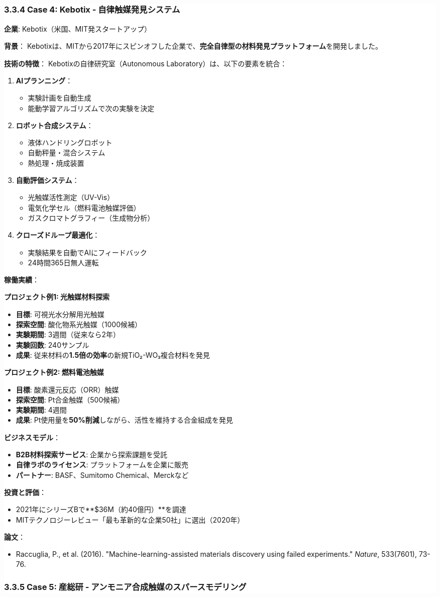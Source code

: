 ### 3.3.4 Case 4: Kebotix - 自律触媒発見システム

**企業**: Kebotix（米国、MIT発スタートアップ）

**背景**：
Kebotixは、MITから2017年にスピンオフした企業で、**完全自律型の材料発見プラットフォーム**を開発しました。

**技術の特徴**：
Kebotixの自律研究室（Autonomous Laboratory）は、以下の要素を統合：

1. **AIプランニング**：
   - 実験計画を自動生成
   - 能動学習アルゴリズムで次の実験を決定

2. **ロボット合成システム**：
   - 液体ハンドリングロボット
   - 自動秤量・混合システム
   - 熱処理・焼成装置

3. **自動評価システム**：
   - 光触媒活性測定（UV-Vis）
   - 電気化学セル（燃料電池触媒評価）
   - ガスクロマトグラフィー（生成物分析）

4. **クローズドループ最適化**：
   - 実験結果を自動でAIにフィードバック
   - 24時間365日無人運転

**稼働実績**：

**プロジェクト例1: 光触媒材料探索**
- **目標**: 可視光水分解用光触媒
- **探索空間**: 酸化物系光触媒（1000候補）
- **実験期間**: 3週間（従来なら2年）
- **実験回数**: 240サンプル
- **成果**: 従来材料の**1.5倍の効率**の新規TiO₂-WO₃複合材料を発見

**プロジェクト例2: 燃料電池触媒**
- **目標**: 酸素還元反応（ORR）触媒
- **探索空間**: Pt合金触媒（500候補）
- **実験期間**: 4週間
- **成果**: Pt使用量を**50%削減**しながら、活性を維持する合金組成を発見

**ビジネスモデル**：
- **B2B材料探索サービス**: 企業から探索課題を受託
- **自律ラボのライセンス**: プラットフォームを企業に販売
- **パートナー**: BASF、Sumitomo Chemical、Merckなど

**投資と評価**：
- 2021年にシリーズBで**$36M（約40億円）**を調達
- MITテクノロジーレビュー「最も革新的な企業50社」に選出（2020年）

**論文**：
- Raccuglia, P., et al. (2016). "Machine-learning-assisted materials discovery using failed experiments." *Nature*, 533(7601), 73-76.

### 3.3.5 Case 5: 産総研 - アンモニア合成触媒のスパースモデリング
